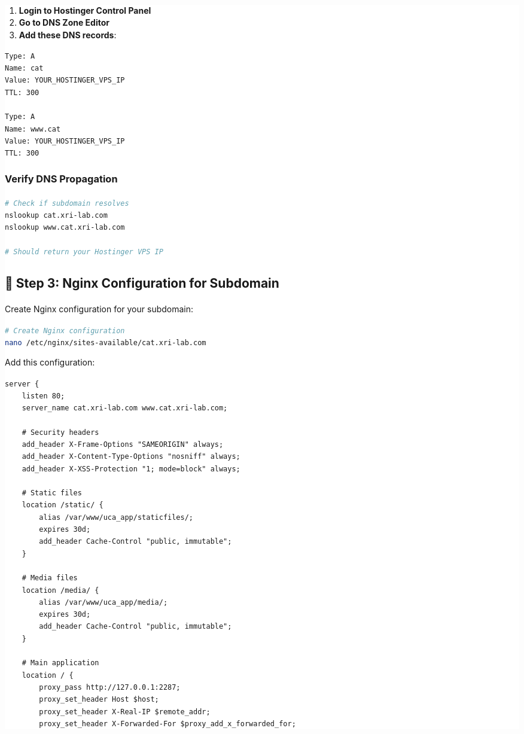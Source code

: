1. **Login to Hostinger Control Panel**
2. **Go to DNS Zone Editor**
3. **Add these DNS records**:

```
Type: A
Name: cat
Value: YOUR_HOSTINGER_VPS_IP
TTL: 300

Type: A
Name: www.cat
Value: YOUR_HOSTINGER_VPS_IP
TTL: 300
```

### **Verify DNS Propagation**

```bash
# Check if subdomain resolves
nslookup cat.xri-lab.com
nslookup www.cat.xri-lab.com

# Should return your Hostinger VPS IP
```

## 🔧 **Step 3: Nginx Configuration for Subdomain**

Create Nginx configuration for your subdomain:

```bash
# Create Nginx configuration
nano /etc/nginx/sites-available/cat.xri-lab.com
```

Add this configuration:

```nginx
server {
    listen 80;
    server_name cat.xri-lab.com www.cat.xri-lab.com;
    
    # Security headers
    add_header X-Frame-Options "SAMEORIGIN" always;
    add_header X-Content-Type-Options "nosniff" always;
    add_header X-XSS-Protection "1; mode=block" always;
    
    # Static files
    location /static/ {
        alias /var/www/uca_app/staticfiles/;
        expires 30d;
        add_header Cache-Control "public, immutable";
    }
    
    # Media files
    location /media/ {
        alias /var/www/uca_app/media/;
        expires 30d;
        add_header Cache-Control "public, immutable";
    }
    
    # Main application
    location / {
        proxy_pass http://127.0.0.1:2287;
        proxy_set_header Host $host;
        proxy_set_header X-Real-IP $remote_addr;
        proxy_set_header X-Forwarded-For $proxy_add_x_forwarded_for;
```